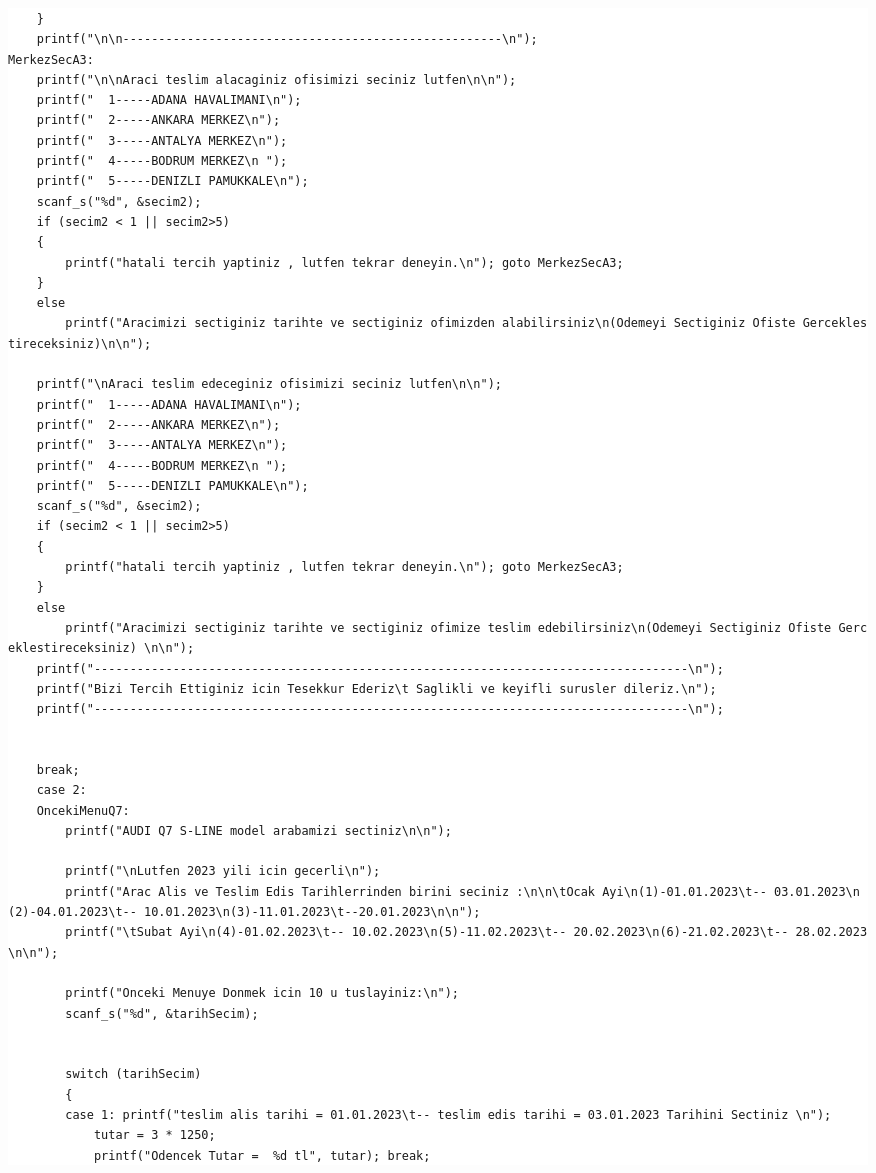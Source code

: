 		}
		printf("\n\n-----------------------------------------------------\n");
	MerkezSecA3:
		printf("\n\nAraci teslim alacaginiz ofisimizi seciniz lutfen\n\n");
		printf("  1-----ADANA HAVALIMANI\n");
		printf("  2-----ANKARA MERKEZ\n");
		printf("  3-----ANTALYA MERKEZ\n");
		printf("  4-----BODRUM MERKEZ\n ");
		printf("  5-----DENIZLI PAMUKKALE\n");
		scanf_s("%d", &secim2);
		if (secim2 < 1 || secim2>5)
		{
			printf("hatali tercih yaptiniz , lutfen tekrar deneyin.\n"); goto MerkezSecA3;
		}
		else
			printf("Aracimizi sectiginiz tarihte ve sectiginiz ofimizden alabilirsiniz\n(Odemeyi Sectiginiz Ofiste Gerceklestireceksiniz)\n\n");

		printf("\nAraci teslim edeceginiz ofisimizi seciniz lutfen\n\n");
		printf("  1-----ADANA HAVALIMANI\n");
		printf("  2-----ANKARA MERKEZ\n");
		printf("  3-----ANTALYA MERKEZ\n");
		printf("  4-----BODRUM MERKEZ\n ");
		printf("  5-----DENIZLI PAMUKKALE\n");
		scanf_s("%d", &secim2);
		if (secim2 < 1 || secim2>5)
		{
			printf("hatali tercih yaptiniz , lutfen tekrar deneyin.\n"); goto MerkezSecA3;
		}
		else
			printf("Aracimizi sectiginiz tarihte ve sectiginiz ofimize teslim edebilirsiniz\n(Odemeyi Sectiginiz Ofiste Gerceklestireceksiniz) \n\n");
		printf("-----------------------------------------------------------------------------------\n");
		printf("Bizi Tercih Ettiginiz icin Tesekkur Ederiz\t Saglikli ve keyifli surusler dileriz.\n");
		printf("-----------------------------------------------------------------------------------\n");


		break;
		case 2:
		OncekiMenuQ7:
			printf("AUDI Q7 S-LINE model arabamizi sectiniz\n\n");

			printf("\nLutfen 2023 yili icin gecerli\n");
			printf("Arac Alis ve Teslim Edis Tarihlerrinden birini seciniz :\n\n\tOcak Ayi\n(1)-01.01.2023\t-- 03.01.2023\n(2)-04.01.2023\t-- 10.01.2023\n(3)-11.01.2023\t--20.01.2023\n\n");
			printf("\tSubat Ayi\n(4)-01.02.2023\t-- 10.02.2023\n(5)-11.02.2023\t-- 20.02.2023\n(6)-21.02.2023\t-- 28.02.2023\n\n");

			printf("Onceki Menuye Donmek icin 10 u tuslayiniz:\n");
			scanf_s("%d", &tarihSecim);


			switch (tarihSecim)
			{
			case 1: printf("teslim alis tarihi = 01.01.2023\t-- teslim edis tarihi = 03.01.2023 Tarihini Sectiniz \n");
				tutar = 3 * 1250;
				printf("Odencek Tutar =  %d tl", tutar); break;
